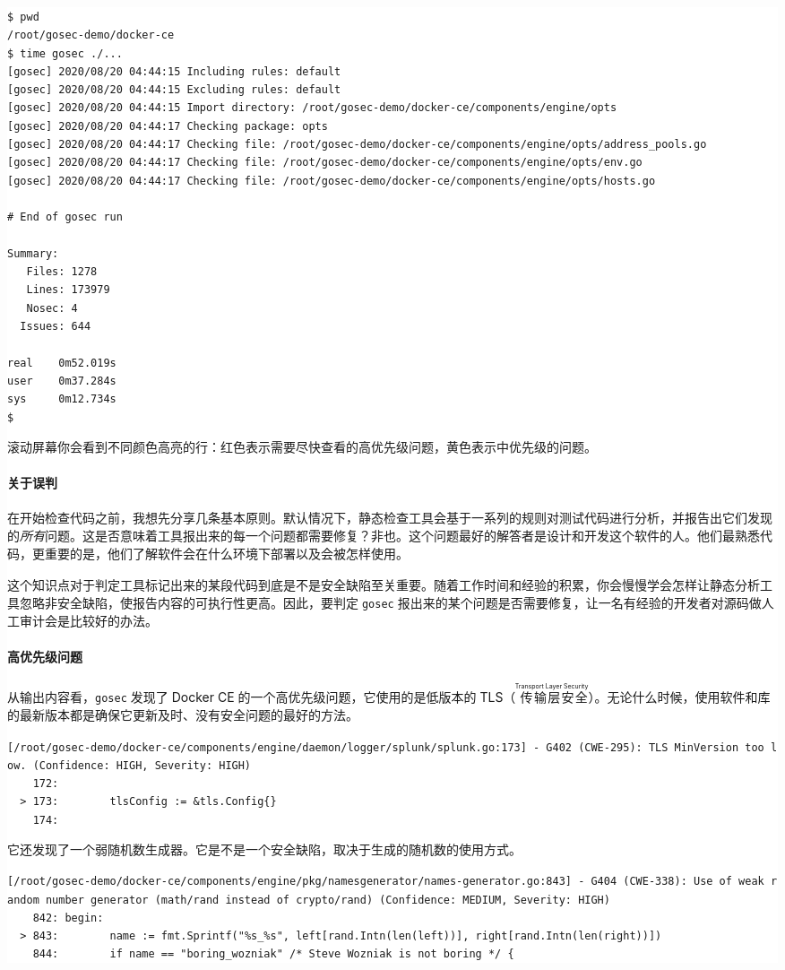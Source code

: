 ```shell
$ pwd
/root/gosec-demo/docker-ce
$ time gosec ./...
[gosec] 2020/08/20 04:44:15 Including rules: default
[gosec] 2020/08/20 04:44:15 Excluding rules: default
[gosec] 2020/08/20 04:44:15 Import directory: /root/gosec-demo/docker-ce/components/engine/opts
[gosec] 2020/08/20 04:44:17 Checking package: opts
[gosec] 2020/08/20 04:44:17 Checking file: /root/gosec-demo/docker-ce/components/engine/opts/address_pools.go
[gosec] 2020/08/20 04:44:17 Checking file: /root/gosec-demo/docker-ce/components/engine/opts/env.go
[gosec] 2020/08/20 04:44:17 Checking file: /root/gosec-demo/docker-ce/components/engine/opts/hosts.go

# End of gosec run

Summary:
   Files: 1278
   Lines: 173979
   Nosec: 4
  Issues: 644

real    0m52.019s
user    0m37.284s
sys     0m12.734s
$
```

滚动屏幕你会看到不同颜色高亮的行：红色表示需要尽快查看的高优先级问题，黄色表示中优先级的问题。

#### 关于误判

在开始检查代码之前，我想先分享几条基本原则。默认情况下，静态检查工具会基于一系列的规则对测试代码进行分析，并报告出它们发现的*所有*问题。这是否意味着工具报出来的每一个问题都需要修复？非也。这个问题最好的解答者是设计和开发这个软件的人。他们最熟悉代码，更重要的是，他们了解软件会在什么环境下部署以及会被怎样使用。

这个知识点对于判定工具标记出来的某段代码到底是不是安全缺陷至关重要。随着工作时间和经验的积累，你会慢慢学会怎样让静态分析工具忽略非安全缺陷，使报告内容的可执行性更高。因此，要判定 `gosec` 报出来的某个问题是否需要修复，让一名有经验的开发者对源码做人工审计会是比较好的办法。

#### 高优先级问题

从输出内容看，`gosec` 发现了 Docker CE 的一个高优先级问题，它使用的是低版本的 TLS（<ruby> 传输层安全 <rt>  Transport Layer Security </rt> <rt> </rt></ruby>）。无论什么时候，使用软件和库的最新版本都是确保它更新及时、没有安全问题的最好的方法。

```shell
[/root/gosec-demo/docker-ce/components/engine/daemon/logger/splunk/splunk.go:173] - G402 (CWE-295): TLS MinVersion too low. (Confidence: HIGH, Severity: HIGH)
    172:
  > 173:        tlsConfig := &tls.Config{}
    174:
```

它还发现了一个弱随机数生成器。它是不是一个安全缺陷，取决于生成的随机数的使用方式。

```shell
[/root/gosec-demo/docker-ce/components/engine/pkg/namesgenerator/names-generator.go:843] - G404 (CWE-338): Use of weak random number generator (math/rand instead of crypto/rand) (Confidence: MEDIUM, Severity: HIGH)
    842: begin:
  > 843:        name := fmt.Sprintf("%s_%s", left[rand.Intn(len(left))], right[rand.Intn(len(right))])
    844:        if name == "boring_wozniak" /* Steve Wozniak is not boring */ {
```
